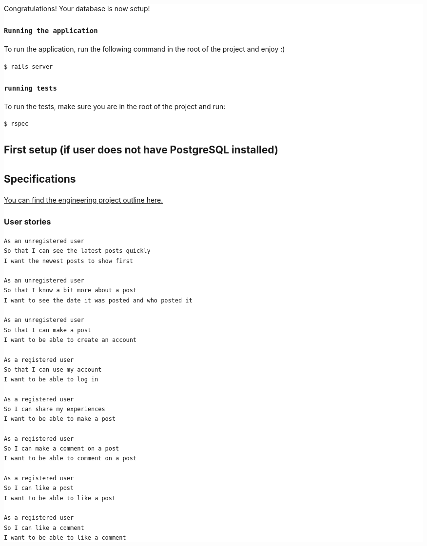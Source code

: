 Congratulations! Your database is now setup!

### `Running the application`

To run the application, run the following command in the root of the project and enjoy :)

```
$ rails server
```

### `running tests`

To run the tests, make sure you are in the root of the project and run:

```
$ rspec
```


## First setup (if user does not have PostgreSQL installed)




## Specifications

[You can find the engineering project outline here.](https://github.com/makersacademy/course/tree/master/engineering_projects/rails)

### User stories
```
As an unregistered user
So that I can see the latest posts quickly
I want the newest posts to show first

As an unregistered user
So that I know a bit more about a post
I want to see the date it was posted and who posted it

As an unregistered user
So that I can make a post
I want to be able to create an account

As a registered user
So that I can use my account
I want to be able to log in

As a registered user
So I can share my experiences
I want to be able to make a post

As a registered user
So I can make a comment on a post
I want to be able to comment on a post

As a registered user
So I can like a post
I want to be able to like a post

As a registered user
So I can like a comment
I want to be able to like a comment
```

